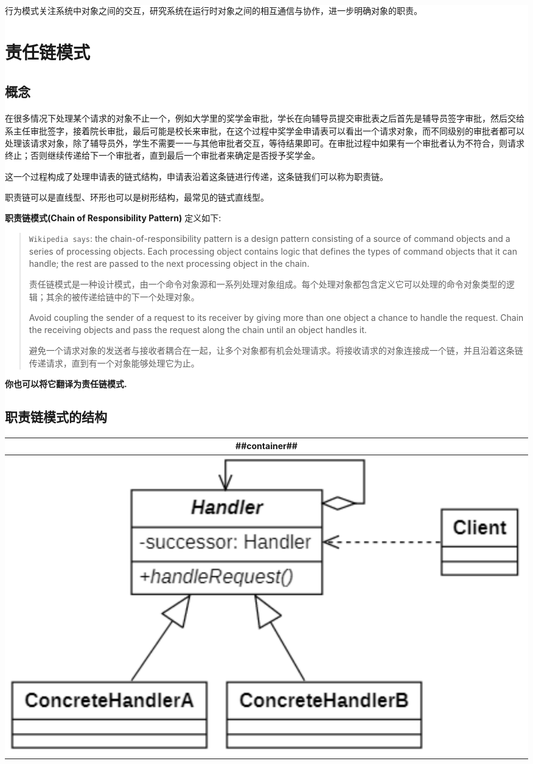 行为模式关注系统中对象之间的交互，研究系统在运行时对象之间的相互通信与协作，进一步明确对象的职责。

# 责任链模式
## 概念
在很多情况下处理某个请求的对象不止一个，例如大学里的奖学金审批，学长在向辅导员提交审批表之后首先是辅导员签字审批，然后交给系主任审批签字，接着院长审批，最后可能是校长来审批，在这个过程中奖学金申请表可以看出一个请求对象，而不同级别的审批者都可以处理该请求对象，除了辅导员外，学生不需要一一与其他审批者交互，等待结果即可。在审批过程中如果有一个审批者认为不符合，则请求终止；否则继续传递给下一个审批者，直到最后一个审批者来确定是否授予奖学金。

这一个过程构成了处理申请表的链式结构，申请表沿着这条链进行传递，这条链我们可以称为职责链。

职责链可以是直线型、环形也可以是树形结构，最常见的链式直线型。

**职责链模式(Chain of Responsibility Pattern)** 定义如下:

> `Wikipedia says`: the chain-of-responsibility pattern is a design pattern consisting of a source of command objects and a series of processing objects. Each processing object contains logic that defines the types of command objects that it can handle; the rest are passed to the next processing object in the chain.
>
> 责任链模式是一种设计模式，由一个命令对象源和一系列处理对象组成。每个处理对象都包含定义它可以处理的命令对象类型的逻辑；其余的被传递给链中的下一个处理对象。
>
> Avoid coupling the sender of a request to its receiver by giving more than one object a chance to handle the request. Chain the receiving objects and pass the request along the chain until an object handles it.
> 
> 避免一个请求对象的发送者与接收者耦合在一起，让多个对象都有机会处理请求。将接收请求的对象连接成一个链，并且沿着这条链传递请求，直到有一个对象能够处理它为止。

**你也可以将它翻译为责任链模式.**

## 职责链模式的结构
| ##container## |
|:--:|
|![Clip_2024-03-06_18-52-16.png ##w600##](./Clip_2024-03-06_18-52-16.png)|
